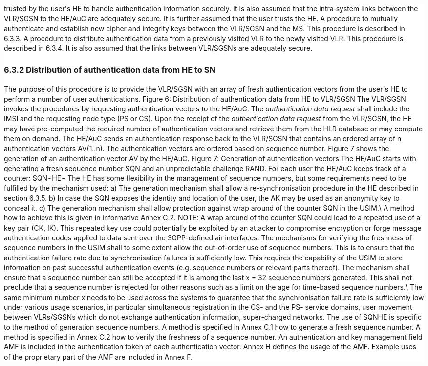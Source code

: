 trusted by the user\'s HE to handle authentication information securely. It is
also assumed that the intra‑system links between the VLR/SGSN to the HE/AuC
are adequately secure. It is further assumed that the user trusts the HE.
A procedure to mutually authenticate and establish new cipher and integrity
keys between the VLR/SGSN and the MS. This procedure is described in 6.3.3.
A procedure to distribute authentication data from a previously visited VLR to
the newly visited VLR. This procedure is described in 6.3.4. It is also
assumed that the links between VLR/SGSNs are adequately secure.
### 6.3.2 Distribution of authentication data from HE to SN
The purpose of this procedure is to provide the VLR/SGSN with an array of
fresh authentication vectors from the user\'s HE to perform a number of user
authentications.
Figure 6: Distribution of authentication data from HE to VLR/SGSN
The VLR/SGSN invokes the procedures by requesting authentication vectors to
the HE/AuC.
The _authentication data request_ shall include the IMSI and the requesting
node type (PS or CS).
Upon the receipt of the _authentication data request_ from the VLR/SGSN, the
HE may have pre-computed the required number of authentication vectors and
retrieve them from the HLR database or may compute them on demand. The HE/AuC
sends an authentication response back to the VLR/SGSN that contains an ordered
array of n authentication vectors AV(1..n). The authentication vectors are
ordered based on sequence number.
Figure 7 shows the generation of an authentication vector AV by the HE/AuC.
Figure 7: Generation of authentication vectors
The HE/AuC starts with generating a fresh sequence number SQN and an
unpredictable challenge RAND.
For each user the HE/AuC keeps track of a counter: SQN~HE~
The HE has some flexibility in the management of sequence numbers, but some
requirements need to be fulfilled by the mechanism used:
a) The generation mechanism shall allow a re-synchronisation procedure in the
HE described in section 6.3.5.
b) In case the SQN exposes the identity and location of the user, the AK may
be used as an anonymity key to conceal it.
c) The generation mechanism shall allow protection against wrap around of the
counter SQN in the USIM.\ A method how to achieve this is given in informative
Annex C.2.
NOTE: A wrap around of the counter SQN could lead to a repeated use of a key
pair (CK, IK). This repeated key use could potentially be exploited by an
attacker to compromise encryption or forge message authentication codes
applied to data sent over the 3GPP-defined air interfaces.
The mechanisms for verifying the freshness of sequence numbers in the USIM
shall to some extent allow the out-of-order use of sequence numbers. This is
to ensure that the authentication failure rate due to synchronisation failures
is sufficiently low. This requires the capability of the USIM to store
information on past successful authentication events (e.g. sequence numbers or
relevant parts thereof). The mechanism shall ensure that a sequence number can
still be accepted if it is among the last x = 32 sequence numbers generated.
This shall not preclude that a sequence number is rejected for other reasons
such as a limit on the age for time-based sequence numbers.\ The same minimum
number x needs to be used across the systems to guarantee that the
synchronisation failure rate is sufficiently low under various usage
scenarios, in particular simultaneous registration in the CS- and the PS-
service domains, user movement between VLRs/SGSNs which do not exchange
authentication information, super-charged networks.
The use of SQNHE is specific to the method of generation sequence numbers. A
method is specified in Annex C.1 how to generate a fresh sequence number. A
method is specified in Annex C.2 how to verify the freshness of a sequence
number.
An authentication and key management field AMF is included in the
authentication token of each authentication vector. Annex H defines the usage
of the AMF. Example uses of the proprietary part of the AMF are included in
Annex F.